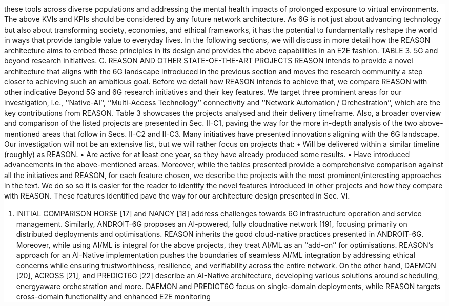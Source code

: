 these tools across diverse populations and addressing the
mental health impacts of prolonged exposure to virtual
environments.
The above KVIs and KPIs should be considered by any
future network architecture. As 6G is not just about advancing
technology but also about transforming society, economies,
and ethical frameworks, it has the potential to fundamentally
reshape the world in ways that provide tangible value to
everyday lives. In the following sections, we will discuss
in more detail how the REASON architecture aims to
embed these principles in its design and provides the above
capabilities in an E2E fashion.
TABLE 3. 5G and beyond research initiatives.
C. REASON AND OTHER STATE-OF-THE-ART PROJECTS
REASON intends to provide a novel architecture that aligns
with the 6G landscape introduced in the previous section and
moves the research community a step closer to achieving such
an ambitious goal. Before we detail how REASON intends
to achieve that, we compare REASON with other indicative
Beyond 5G and 6G research initiatives and their key features.
We target three prominent areas for our investigation, i.e.,
‘‘Native-AI’’, ‘‘Multi-Access Technology’’ connectivity and
‘‘Network Automation / Orchestration’’, which are the key
contributions from REASON. Table 3 showcases the projects
analysed and their delivery timeframe. Also, a broader
overview and comparison of the listed projects are presented
in Sec. II-C1, paving the way for the more in-depth
analysis of the two above-mentioned areas that follow in
Secs. II-C2 and II-C3.
Many initiatives have presented innovations aligning with
the 6G landscape. Our investigation will not be an extensive
list, but we will rather focus on projects that:
• Will be delivered within a similar timeline (roughly) as
REASON.
• Are active for at least one year, so they have already
produced some results.
• Have introduced advancements in the above-mentioned
areas.
Moreover, while the tables presented provide a comprehensive comparison against all the initiatives and REASON, for
each feature chosen, we describe the projects with the most
prominent/interesting approaches in the text. We do so so it is
easier for the reader to identify the novel features introduced
in other projects and how they compare with REASON. These
features identified pave the way for our architecture design
presented in Sec. VI.
1) INITIAL COMPARISON
HORSE [17] and NANCY [18] address challenges towards
6G infrastructure operation and service management. Similarly, ANDROIT-6G proposes an AI-powered, fully cloudnative network [19], focusing primarily on distributed
deployments and optimisations. REASON inherits the
good cloud-native practices presented in ANDROIT-6G.
Moreover, while using AI/ML is integral for the above
projects, they treat AI/ML as an ‘‘add-on’’ for optimisations.
REASON’s approach for an AI-Native implementation
pushes the boundaries of seamless AI/ML integration by
addressing ethical concerns while ensuring trustworthiness,
resilience, and verifiability across the entire network.
On the other hand, DAEMON [20], ACROSS [21],
and PREDICT6G [22] describe an AI-Native architecture,
developing various solutions around scheduling, energyaware orchestration and more. DAEMON and PREDICT6G
focus on single-domain deployments, while REASON targets
cross-domain functionality and enhanced E2E monitoring